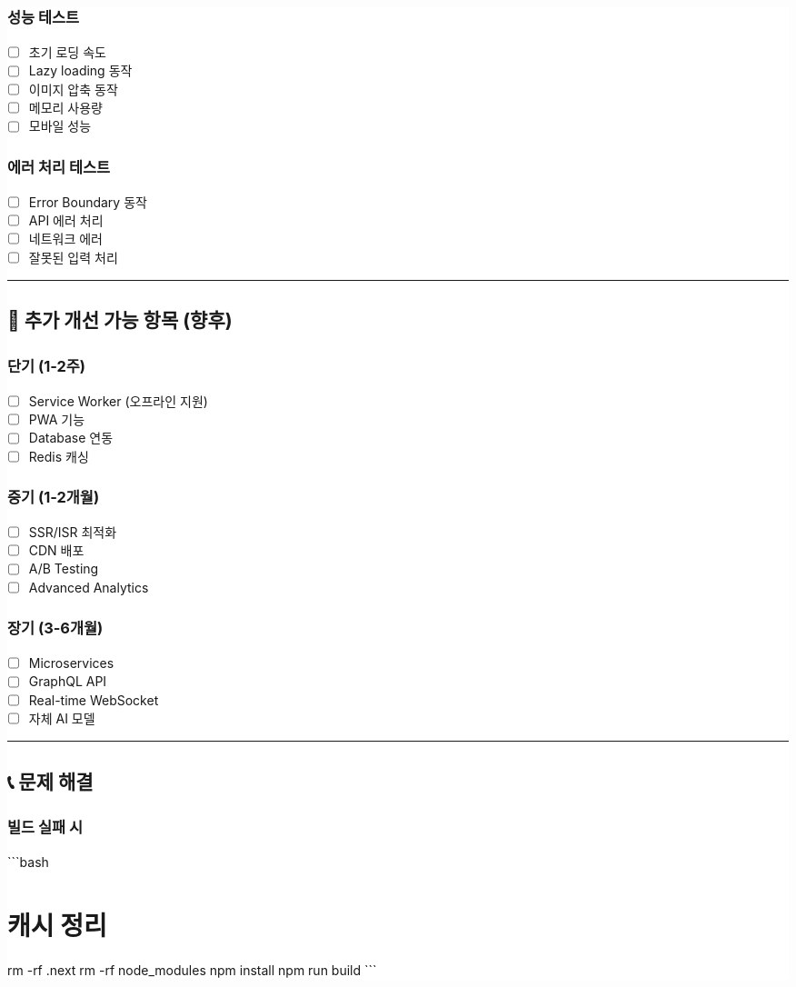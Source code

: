 ### 성능 테스트
- [ ] 초기 로딩 속도
- [ ] Lazy loading 동작
- [ ] 이미지 압축 동작
- [ ] 메모리 사용량
- [ ] 모바일 성능

### 에러 처리 테스트
- [ ] Error Boundary 동작
- [ ] API 에러 처리
- [ ] 네트워크 에러
- [ ] 잘못된 입력 처리

---

## 🔧 추가 개선 가능 항목 (향후)

### 단기 (1-2주)
- [ ] Service Worker (오프라인 지원)
- [ ] PWA 기능
- [ ] Database 연동
- [ ] Redis 캐싱

### 중기 (1-2개월)
- [ ] SSR/ISR 최적화
- [ ] CDN 배포
- [ ] A/B Testing
- [ ] Advanced Analytics

### 장기 (3-6개월)
- [ ] Microservices
- [ ] GraphQL API
- [ ] Real-time WebSocket
- [ ] 자체 AI 모델

---

## 📞 문제 해결

### 빌드 실패 시
\`\`\`bash
# 캐시 정리
rm -rf .next
rm -rf node_modules
npm install
npm run build
\`\`\`
